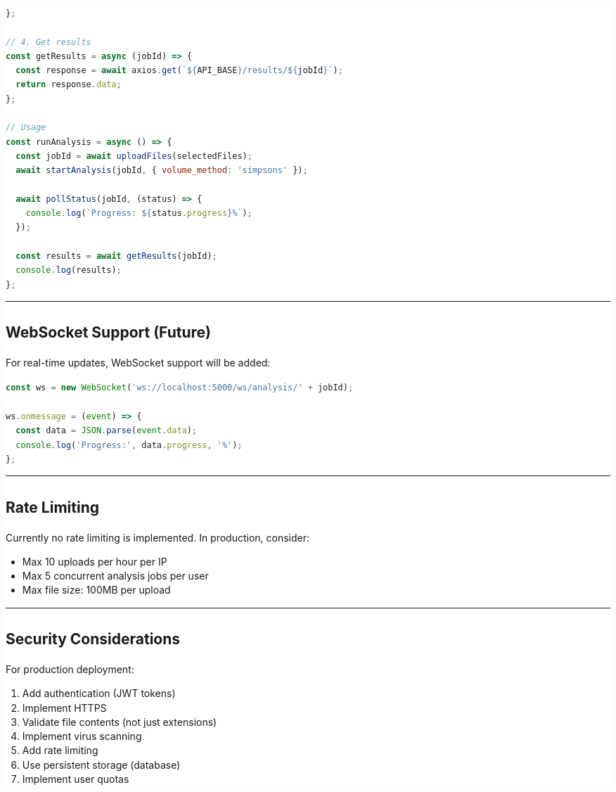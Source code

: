 ```javascript
};

// 4. Get results
const getResults = async (jobId) => {
  const response = await axios.get(`${API_BASE}/results/${jobId}`);
  return response.data;
};

// Usage
const runAnalysis = async () => {
  const jobId = await uploadFiles(selectedFiles);
  await startAnalysis(jobId, { volume_method: 'simpsons' });
  
  await pollStatus(jobId, (status) => {
    console.log(`Progress: ${status.progress}%`);
  });
  
  const results = await getResults(jobId);
  console.log(results);
};
```

---

## WebSocket Support (Future)

For real-time updates, WebSocket support will be added:

```javascript
const ws = new WebSocket('ws://localhost:5000/ws/analysis/' + jobId);

ws.onmessage = (event) => {
  const data = JSON.parse(event.data);
  console.log('Progress:', data.progress, '%');
};
```

---

## Rate Limiting

Currently no rate limiting is implemented. In production, consider:
- Max 10 uploads per hour per IP
- Max 5 concurrent analysis jobs per user
- Max file size: 100MB per upload

---

## Security Considerations

For production deployment:
1. Add authentication (JWT tokens)
2. Implement HTTPS
3. Validate file contents (not just extensions)
4. Implement virus scanning
5. Add rate limiting
6. Use persistent storage (database)
7. Implement user quotas
